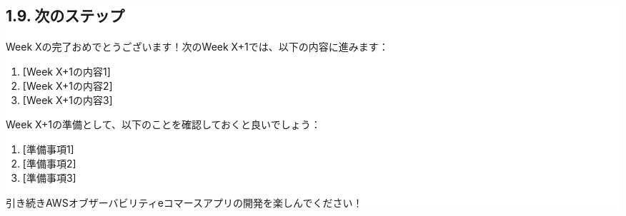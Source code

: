 ## 1.9. 次のステップ

Week Xの完了おめでとうございます！次のWeek X+1では、以下の内容に進みます：

1. [Week X+1の内容1]
2. [Week X+1の内容2]
3. [Week X+1の内容3]

Week X+1の準備として、以下のことを確認しておくと良いでしょう：

1. [準備事項1]
2. [準備事項2]
3. [準備事項3]

引き続きAWSオブザーバビリティeコマースアプリの開発を楽しんでください！

